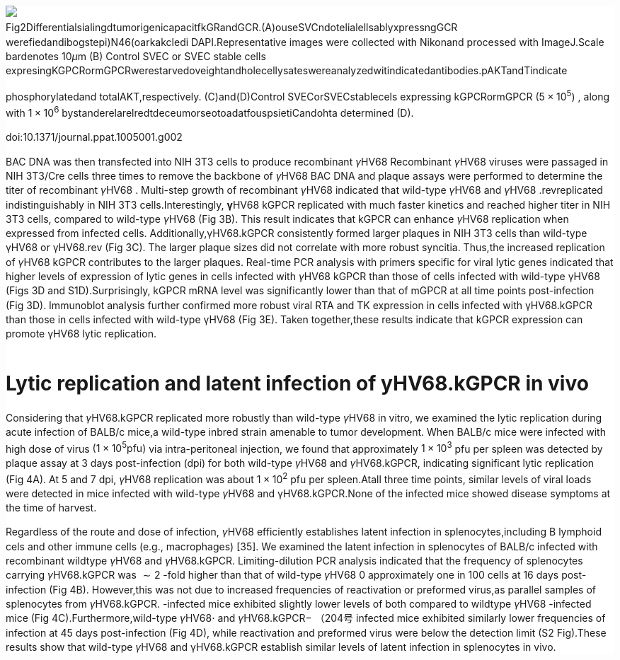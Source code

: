 ![](images/460c567a9ee54d8c1801d00eab4d3493ddf386bf37eca1c5807bb21d25cc1fbe.jpg)  
Fig2DifferentialsialingdtumorigenicapacitfkGRandGCR.(A)ouseSVCndotelialellsablyxpressngGCR werefiedandibogstepi)N46(oarkakcledi DAPI.Representative images were collected with Nikonand processed with ImageJ.Scale bardenotes $1 0 \mu \mathrm { m }$ (B) Control SVEC or SVEC stable cells expresingKGPCRormGPCRwerestarvedoveightandholecellysateswereanalyzedwitindicatedantibodies.pAKTandTindicate

phosphorylatedand totalAKT,respectively. (C)and(D)Control SVECorSVECstablecels expressing kGPCRormGPCR $( 5 \times 1 0 ^ { 5 } )$ , along with $1 \times 1 0 ^ { 6 }$ bystanderelarelredtdeceumorseotoadatfouspsietiCandohta determined (D).

doi:10.1371/journal.ppat.1005001.g002

BAC DNA was then transfected into NIH 3T3 cells to produce recombinant $\gamma \mathrm { H V } 6 8$ Recombinant $\gamma \mathrm { H V } 6 8$ viruses were passaged in NIH 3T3/Cre cells three times to remove the backbone of $\gamma \mathrm { H V } 6 8$ BAC DNA and plaque assays were performed to determine the titer of recombinant $\gamma \mathrm { H V } 6 8$ . Multi-step growth of recombinant $\gamma \mathrm { H V } 6 8$ indicated that wild-type $\gamma \mathrm { H V } 6 8$ and $\gamma \mathrm { H V } 6 8$ .revreplicated indistinguishably in NIH 3T3 cells.Interestingly, $\boldsymbol { \gamma } \mathrm { H V } 6 8$ kGPCR replicated with much faster kinetics and reached higher titer in NIH 3T3 cells, compared to wild-type $\gamma \mathrm { H V } 6 8$ (Fig 3B). This result indicates that kGPCR can enhance $\gamma \mathrm { H V } 6 8$ replication when expressed from infected cells. Additionally,γHV68.kGPCR consistently formed larger plaques in NIH 3T3 cells than wild-type γHV68 or γHV68.rev (Fig 3C). The larger plaque sizes did not correlate with more robust syncitia. Thus,the increased replication of $\gamma \mathrm { H V } 6 8$ kGPCR contributes to the larger plaques. Real-time PCR analysis with primers specific for viral lytic genes indicated that higher levels of expression of lytic genes in cells infected with $\gamma \mathrm { H V } 6 8$ kGPCR than those of cells infected with wild-type γHV68 (Figs 3D and S1D).Surprisingly, kGPCR mRNA level was significantly lower than that of mGPCR at all time points post-infection (Fig 3D). Immunoblot analysis further confirmed more robust viral RTA and TK expression in cells infected with γHV68.kGPCR than those in cells infected with wild-type γHV68 (Fig 3E). Taken together,these results indicate that kGPCR expression can promote γHV68 lytic replication.

# Lytic replication and latent infection of yHV68.kGPCR in vivo

Considering that $\gamma \mathrm { H V } 6 8 . \mathrm { k G P C R }$ replicated more robustly than wild-type $\gamma \mathrm { H V } 6 8$ in vitro, we examined the lytic replication during acute infection of BALB/c mice,a wild-type inbred strain amenable to tumor development. When BALB/c mice were infected with high dose of virus $( 1 \times 1 0 ^ { 5 } \mathrm { { p f u } ) }$ via intra-peritoneal injection, we found that approximately $1 \times 1 0 ^ { 3 }$ pfu per spleen was detected by plaque assay at 3 days post-infection (dpi) for both wild-type $\gamma \mathrm { H V } 6 8$ and $\gamma \mathrm { H V } 6 8 . \mathrm { k G P C R } ,$ indicating significant lytic replication (Fig 4A). At 5 and 7 dpi, $\gamma \mathrm { H V } 6 8$ replication was about $1 \times 1 0 ^ { 2 }$ pfu per spleen.Atall three time points, similar levels of viral loads were detected in mice infected with wild-type $\gamma \mathrm { H V } 6 8$ and γHV68.kGPCR.None of the infected mice showed disease symptoms at the time of harvest.

Regardless of the route and dose of infection, $\gamma \mathrm { H V } 6 8$ efficiently establishes latent infection in splenocytes,including B lymphoid cels and other immune cells (e.g., macrophages) [35]. We examined the latent infection in splenocytes of BALB/c infected with recombinant wildtype $\gamma \mathrm { H V } 6 8$ and $\gamma \mathrm { H V } 6 8 . \mathrm { k G P C R } .$ Limiting-dilution PCR analysis indicated that the frequency of splenocytes carrying $\gamma \mathrm { H V } 6 8 . \mathrm { k G P C R }$ was ${ \sim } 2$ -fold higher than that of wild-type $\gamma \mathrm { H V } 6 8$ 0 approximately one in 100 cells at 16 days post-infection (Fig 4B). However,this was not due to increased frequencies of reactivation or preformed virus,as parallel samples of splenocytes from $\gamma \mathrm { H V } 6 8 . \mathrm { k G P C R } .$ -infected mice exhibited slightly lower levels of both compared to wildtype $\gamma \mathrm { H V } 6 8$ -infected mice (Fig 4C).Furthermore,wild-type $\gamma \mathrm { H V } 6 8 \cdot$ and $\gamma \mathrm { H V } 6 8 . \mathrm { k G P C R } -$ （204号 infected mice exhibited similarly lower frequencies of infection at 45 days post-infection (Fig 4D), while reactivation and preformed virus were below the detection limit (S2 Fig).These results show that wild-type $\gamma \mathrm { H V } 6 8$ and γHV68.kGPCR establish similar levels of latent infection in splenocytes in vivo.

